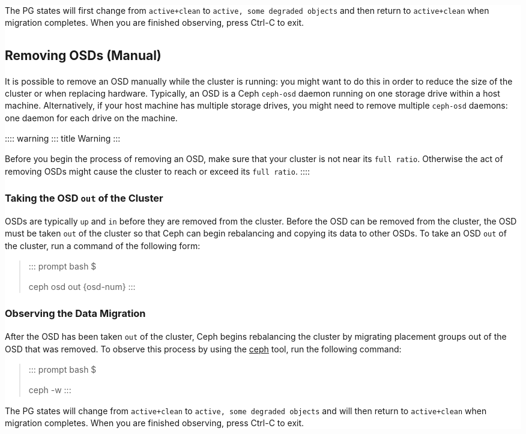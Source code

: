 The PG states will first change from `active+clean` to
`active, some degraded objects` and then return to `active+clean` when
migration completes. When you are finished observing, press Ctrl-C to
exit.

## Removing OSDs (Manual)

It is possible to remove an OSD manually while the cluster is running:
you might want to do this in order to reduce the size of the cluster or
when replacing hardware. Typically, an OSD is a Ceph `ceph-osd` daemon
running on one storage drive within a host machine. Alternatively, if
your host machine has multiple storage drives, you might need to remove
multiple `ceph-osd` daemons: one daemon for each drive on the machine.

:::: warning
::: title
Warning
:::

Before you begin the process of removing an OSD, make sure that your
cluster is not near its `full ratio`. Otherwise the act of removing OSDs
might cause the cluster to reach or exceed its `full ratio`.
::::

### Taking the OSD `out` of the Cluster

OSDs are typically `up` and `in` before they are removed from the
cluster. Before the OSD can be removed from the cluster, the OSD must be
taken `out` of the cluster so that Ceph can begin rebalancing and
copying its data to other OSDs. To take an OSD `out` of the cluster, run
a command of the following form:

> ::: prompt
> bash \$
>
> ceph osd out {osd-num}
> :::

### Observing the Data Migration

After the OSD has been taken `out` of the cluster, Ceph begins
rebalancing the cluster by migrating placement groups out of the OSD
that was removed. To observe this process by using the
[ceph](../monitoring) tool, run the following command:

> ::: prompt
> bash \$
>
> ceph -w
> :::

The PG states will change from `active+clean` to
`active, some degraded objects` and will then return to `active+clean`
when migration completes. When you are finished observing, press Ctrl-C
to exit.

